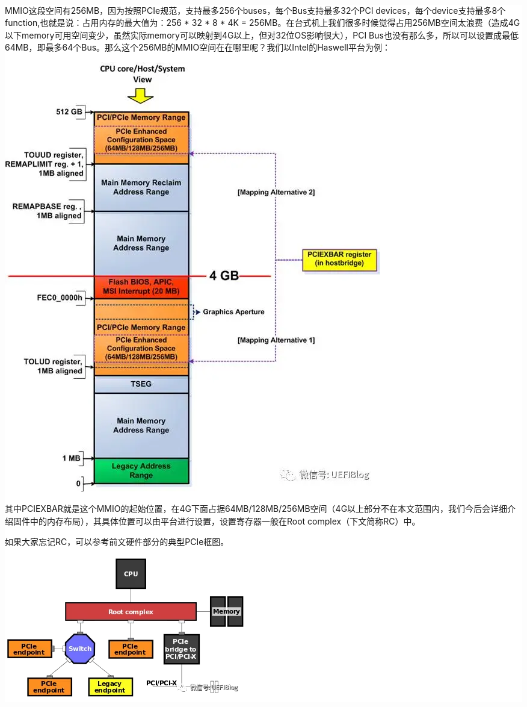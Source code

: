   

MMIO这段空间有256MB，因为按照PCIe规范，支持最多256个buses，每个Bus支持最多32个PCI devices，每个device支持最多8个function,也就是说：占用内存的最大值为：256 \* 32 \* 8 \* 4K = 256MB。在台式机上我们很多时候觉得占用256MB空间太浪费（造成4G以下memory可用空间变少，虽然实际memory可以映射到4G以上，但对32位OS影响很大），PCI Bus也没有那么多，所以可以设置成最低64MB，即最多64个Bus。那么这个256MB的MMIO空间在在哪里呢？我们以Intel的Haswell平台为例：

![](vx_images/382384417241072.webp)

  

其中PCIEXBAR就是这个MMIO的起始位置，在4G下面占据64MB/128MB/256MB空间（4G以上部分不在本文范围内，我们今后会详细介绍固件中的内存布局），其具体位置可以由平台进行设置，设置寄存器一般在Root complex（下文简称RC）中。

如果大家忘记RC，可以参考前文硬件部分的典型PCIe框图。

![](vx_images/380304417244821.webp)
